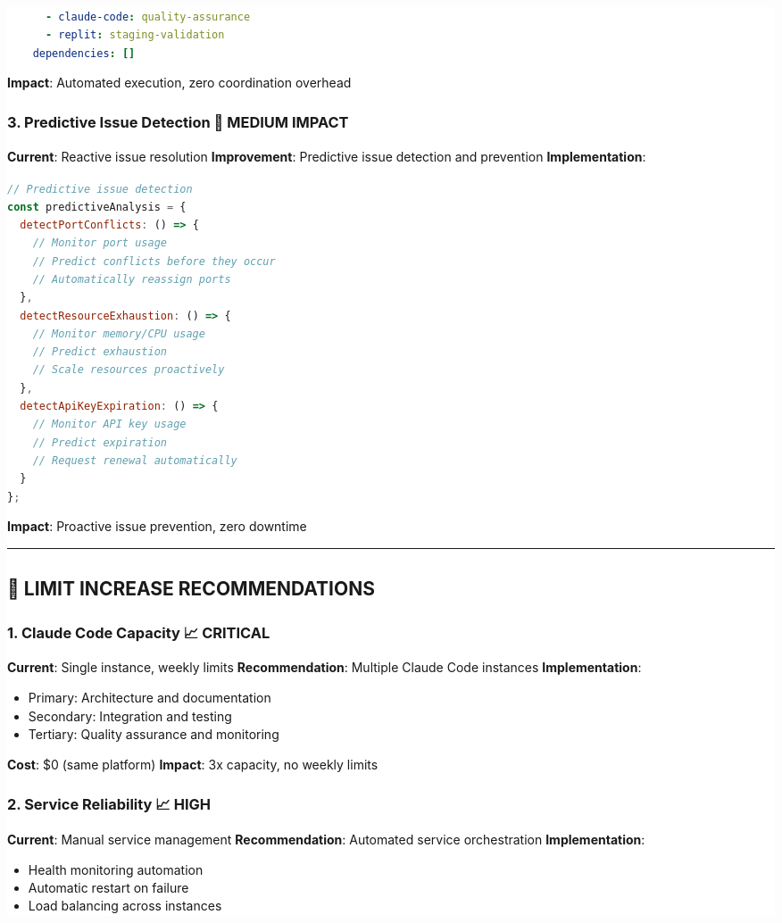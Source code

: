 ```yaml
      - claude-code: quality-assurance
      - replit: staging-validation
    dependencies: []
```

**Impact**: Automated execution, zero coordination overhead

### 3. **Predictive Issue Detection** 🔮 **MEDIUM IMPACT**
**Current**: Reactive issue resolution
**Improvement**: Predictive issue detection and prevention
**Implementation**:
```javascript
// Predictive issue detection
const predictiveAnalysis = {
  detectPortConflicts: () => {
    // Monitor port usage
    // Predict conflicts before they occur
    // Automatically reassign ports
  },
  detectResourceExhaustion: () => {
    // Monitor memory/CPU usage
    // Predict exhaustion
    // Scale resources proactively
  },
  detectApiKeyExpiration: () => {
    // Monitor API key usage
    // Predict expiration
    // Request renewal automatically
  }
};
```

**Impact**: Proactive issue prevention, zero downtime

---

## 🚀 LIMIT INCREASE RECOMMENDATIONS

### 1. **Claude Code Capacity** 📈 **CRITICAL**
**Current**: Single instance, weekly limits
**Recommendation**: Multiple Claude Code instances
**Implementation**:
- Primary: Architecture and documentation
- Secondary: Integration and testing
- Tertiary: Quality assurance and monitoring

**Cost**: $0 (same platform)
**Impact**: 3x capacity, no weekly limits

### 2. **Service Reliability** 📈 **HIGH**
**Current**: Manual service management
**Recommendation**: Automated service orchestration
**Implementation**:
- Health monitoring automation
- Automatic restart on failure
- Load balancing across instances
